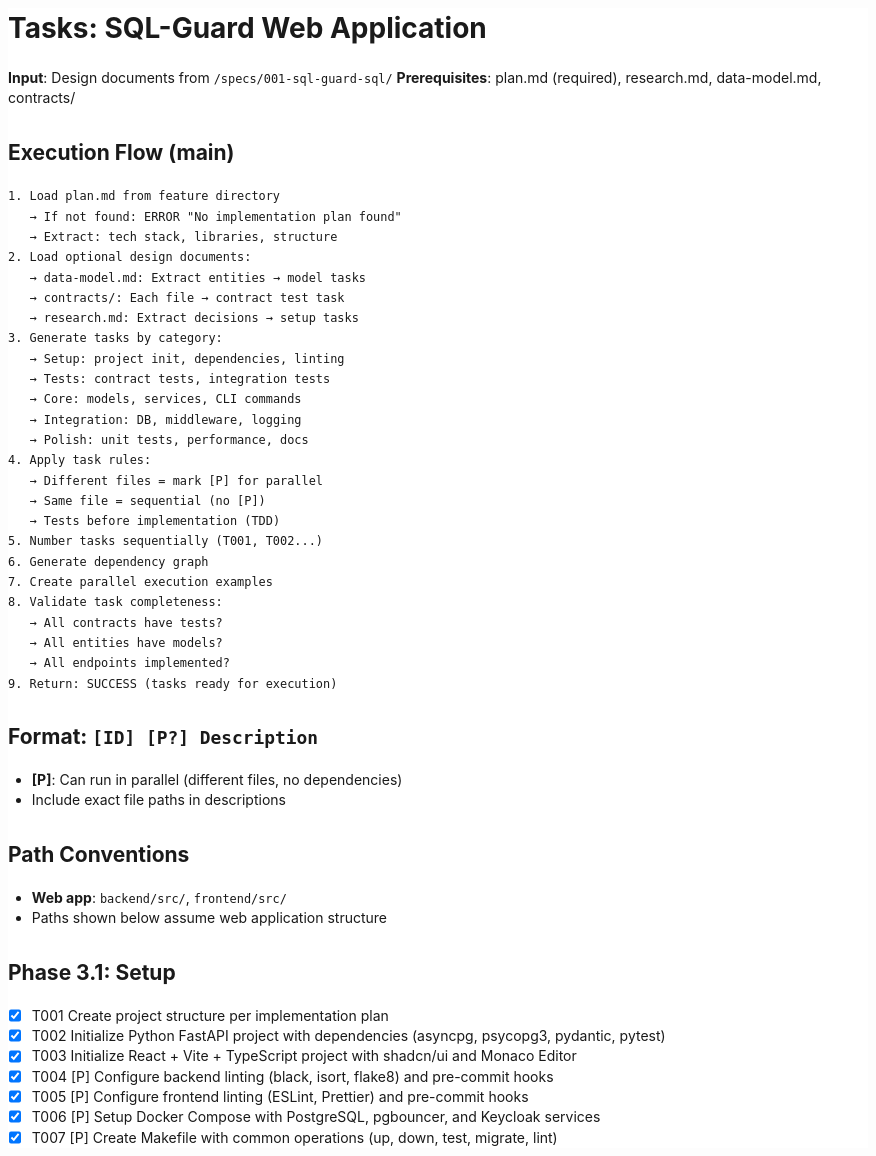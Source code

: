 # Tasks: SQL-Guard Web Application

**Input**: Design documents from `/specs/001-sql-guard-sql/`
**Prerequisites**: plan.md (required), research.md, data-model.md, contracts/

## Execution Flow (main)
```
1. Load plan.md from feature directory
   → If not found: ERROR "No implementation plan found"
   → Extract: tech stack, libraries, structure
2. Load optional design documents:
   → data-model.md: Extract entities → model tasks
   → contracts/: Each file → contract test task
   → research.md: Extract decisions → setup tasks
3. Generate tasks by category:
   → Setup: project init, dependencies, linting
   → Tests: contract tests, integration tests
   → Core: models, services, CLI commands
   → Integration: DB, middleware, logging
   → Polish: unit tests, performance, docs
4. Apply task rules:
   → Different files = mark [P] for parallel
   → Same file = sequential (no [P])
   → Tests before implementation (TDD)
5. Number tasks sequentially (T001, T002...)
6. Generate dependency graph
7. Create parallel execution examples
8. Validate task completeness:
   → All contracts have tests?
   → All entities have models?
   → All endpoints implemented?
9. Return: SUCCESS (tasks ready for execution)
```

## Format: `[ID] [P?] Description`
- **[P]**: Can run in parallel (different files, no dependencies)
- Include exact file paths in descriptions

## Path Conventions
- **Web app**: `backend/src/`, `frontend/src/`
- Paths shown below assume web application structure

## Phase 3.1: Setup
- [x] T001 Create project structure per implementation plan
- [x] T002 Initialize Python FastAPI project with dependencies (asyncpg, psycopg3, pydantic, pytest)
- [x] T003 Initialize React + Vite + TypeScript project with shadcn/ui and Monaco Editor
- [x] T004 [P] Configure backend linting (black, isort, flake8) and pre-commit hooks
- [x] T005 [P] Configure frontend linting (ESLint, Prettier) and pre-commit hooks
- [x] T006 [P] Setup Docker Compose with PostgreSQL, pgbouncer, and Keycloak services
- [x] T007 [P] Create Makefile with common operations (up, down, test, migrate, lint)
